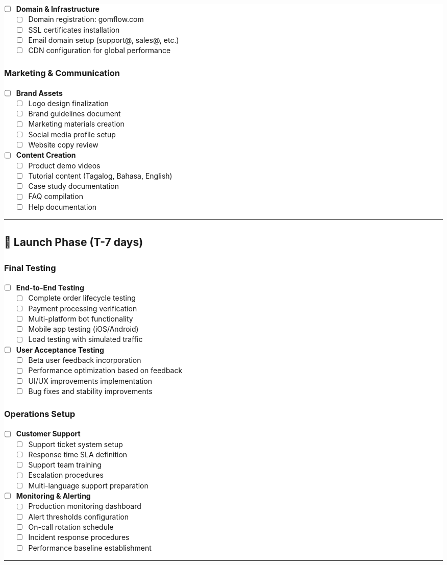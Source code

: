 - [ ] **Domain & Infrastructure**
  - [ ] Domain registration: gomflow.com
  - [ ] SSL certificates installation
  - [ ] Email domain setup (support@, sales@, etc.)
  - [ ] CDN configuration for global performance

### Marketing & Communication
- [ ] **Brand Assets**
  - [ ] Logo design finalization
  - [ ] Brand guidelines document
  - [ ] Marketing materials creation
  - [ ] Social media profile setup
  - [ ] Website copy review

- [ ] **Content Creation**
  - [ ] Product demo videos
  - [ ] Tutorial content (Tagalog, Bahasa, English)
  - [ ] Case study documentation
  - [ ] FAQ compilation
  - [ ] Help documentation

---

## 🎯 Launch Phase (T-7 days)

### Final Testing
- [ ] **End-to-End Testing**
  - [ ] Complete order lifecycle testing
  - [ ] Payment processing verification
  - [ ] Multi-platform bot functionality
  - [ ] Mobile app testing (iOS/Android)
  - [ ] Load testing with simulated traffic

- [ ] **User Acceptance Testing**
  - [ ] Beta user feedback incorporation
  - [ ] Performance optimization based on feedback
  - [ ] UI/UX improvements implementation
  - [ ] Bug fixes and stability improvements

### Operations Setup
- [ ] **Customer Support**
  - [ ] Support ticket system setup
  - [ ] Response time SLA definition
  - [ ] Support team training
  - [ ] Escalation procedures
  - [ ] Multi-language support preparation

- [ ] **Monitoring & Alerting**
  - [ ] Production monitoring dashboard
  - [ ] Alert thresholds configuration
  - [ ] On-call rotation schedule
  - [ ] Incident response procedures
  - [ ] Performance baseline establishment

---